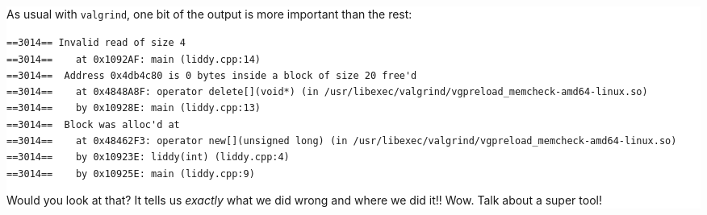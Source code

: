 As usual with `valgrind`, one bit of the output is more important than the rest:

```
==3014== Invalid read of size 4
==3014==    at 0x1092AF: main (liddy.cpp:14)
==3014==  Address 0x4db4c80 is 0 bytes inside a block of size 20 free'd
==3014==    at 0x4848A8F: operator delete[](void*) (in /usr/libexec/valgrind/vgpreload_memcheck-amd64-linux.so)
==3014==    by 0x10928E: main (liddy.cpp:13)
==3014==  Block was alloc'd at
==3014==    at 0x48462F3: operator new[](unsigned long) (in /usr/libexec/valgrind/vgpreload_memcheck-amd64-linux.so)
==3014==    by 0x10923E: liddy(int) (liddy.cpp:4)
==3014==    by 0x10925E: main (liddy.cpp:9)
```

Would you look at that? It tells us _exactly_ what we did wrong and where we did it!! Wow. Talk about a super tool!


